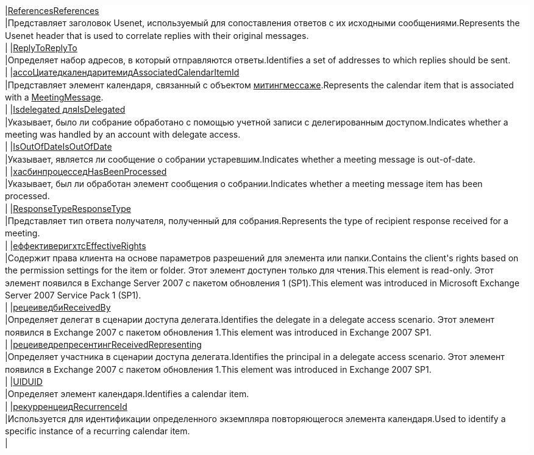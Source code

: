 |[<span data-ttu-id="ac19d-222">References</span><span class="sxs-lookup"><span data-stu-id="ac19d-222">References</span></span>](references.md) <br/> |<span data-ttu-id="ac19d-223">Представляет заголовок Usenet, используемый для сопоставления ответов с их исходными сообщениями.</span><span class="sxs-lookup"><span data-stu-id="ac19d-223">Represents the Usenet header that is used to correlate replies with their original messages.</span></span>  <br/> |
|[<span data-ttu-id="ac19d-224">ReplyTo</span><span class="sxs-lookup"><span data-stu-id="ac19d-224">ReplyTo</span></span>](replyto.md) <br/> |<span data-ttu-id="ac19d-225">Определяет набор адресов, в который отправляются ответы.</span><span class="sxs-lookup"><span data-stu-id="ac19d-225">Identifies a set of addresses to which replies should be sent.</span></span>  <br/> |
|[<span data-ttu-id="ac19d-226">ассоЦиатедкалендаритемид</span><span class="sxs-lookup"><span data-stu-id="ac19d-226">AssociatedCalendarItemId</span></span>](associatedcalendaritemid.md) <br/> |<span data-ttu-id="ac19d-227">Представляет элемент календаря, связанный с объектом [митингмессаже](meetingmessage.md).</span><span class="sxs-lookup"><span data-stu-id="ac19d-227">Represents the calendar item that is associated with a [MeetingMessage](meetingmessage.md).</span></span>  <br/> |
|[<span data-ttu-id="ac19d-228">Isdelegated для</span><span class="sxs-lookup"><span data-stu-id="ac19d-228">IsDelegated</span></span>](isdelegated.md) <br/> |<span data-ttu-id="ac19d-229">Указывает, было ли собрание обработано с помощью учетной записи с делегированным доступом.</span><span class="sxs-lookup"><span data-stu-id="ac19d-229">Indicates whether a meeting was handled by an account with delegate access.</span></span>  <br/> |
|[<span data-ttu-id="ac19d-230">IsOutOfDate</span><span class="sxs-lookup"><span data-stu-id="ac19d-230">IsOutOfDate</span></span>](isoutofdate.md) <br/> |<span data-ttu-id="ac19d-231">Указывает, является ли сообщение о собрании устаревшим.</span><span class="sxs-lookup"><span data-stu-id="ac19d-231">Indicates whether a meeting message is out-of-date.</span></span>  <br/> |
|[<span data-ttu-id="ac19d-232">хасбинпроцессед</span><span class="sxs-lookup"><span data-stu-id="ac19d-232">HasBeenProcessed</span></span>](hasbeenprocessed.md) <br/> |<span data-ttu-id="ac19d-233">Указывает, был ли обработан элемент сообщения о собрании.</span><span class="sxs-lookup"><span data-stu-id="ac19d-233">Indicates whether a meeting message item has been processed.</span></span>  <br/> |
|[<span data-ttu-id="ac19d-234">ResponseType</span><span class="sxs-lookup"><span data-stu-id="ac19d-234">ResponseType</span></span>](responsetype.md) <br/> |<span data-ttu-id="ac19d-235">Представляет тип ответа получателя, полученный для собрания.</span><span class="sxs-lookup"><span data-stu-id="ac19d-235">Represents the type of recipient response received for a meeting.</span></span>  <br/> |
|[<span data-ttu-id="ac19d-236">еффективеригхтс</span><span class="sxs-lookup"><span data-stu-id="ac19d-236">EffectiveRights</span></span>](effectiverights.md) <br/> |<span data-ttu-id="ac19d-237">Содержит права клиента на основе параметров разрешений для элемента или папки.</span><span class="sxs-lookup"><span data-stu-id="ac19d-237">Contains the client's rights based on the permission settings for the item or folder.</span></span> <span data-ttu-id="ac19d-238">Этот элемент доступен только для чтения.</span><span class="sxs-lookup"><span data-stu-id="ac19d-238">This element is read-only.</span></span> <span data-ttu-id="ac19d-239">Этот элемент появился в Exchange Server 2007 с пакетом обновления 1 (SP1).</span><span class="sxs-lookup"><span data-stu-id="ac19d-239">This element was introduced in Microsoft Exchange Server 2007 Service Pack 1 (SP1).</span></span>  <br/> |
|[<span data-ttu-id="ac19d-240">рецеиведби</span><span class="sxs-lookup"><span data-stu-id="ac19d-240">ReceivedBy</span></span>](receivedby.md) <br/> |<span data-ttu-id="ac19d-241">Определяет делегат в сценарии доступа делегата.</span><span class="sxs-lookup"><span data-stu-id="ac19d-241">Identifies the delegate in a delegate access scenario.</span></span> <span data-ttu-id="ac19d-242">Этот элемент появился в Exchange 2007 с пакетом обновления 1.</span><span class="sxs-lookup"><span data-stu-id="ac19d-242">This element was introduced in Exchange 2007 SP1.</span></span>  <br/> |
|[<span data-ttu-id="ac19d-243">рецеиведрепресентинг</span><span class="sxs-lookup"><span data-stu-id="ac19d-243">ReceivedRepresenting</span></span>](receivedrepresenting.md) <br/> |<span data-ttu-id="ac19d-244">Определяет участника в сценарии доступа делегата.</span><span class="sxs-lookup"><span data-stu-id="ac19d-244">Identifies the principal in a delegate access scenario.</span></span> <span data-ttu-id="ac19d-245">Этот элемент появился в Exchange 2007 с пакетом обновления 1.</span><span class="sxs-lookup"><span data-stu-id="ac19d-245">This element was introduced in Exchange 2007 SP1.</span></span>  <br/> |
|[<span data-ttu-id="ac19d-246">UID</span><span class="sxs-lookup"><span data-stu-id="ac19d-246">UID</span></span>](uid.md) <br/> |<span data-ttu-id="ac19d-247">Определяет элемент календаря.</span><span class="sxs-lookup"><span data-stu-id="ac19d-247">Identifies a calendar item.</span></span>  <br/> |
|[<span data-ttu-id="ac19d-248">рекурренцеид</span><span class="sxs-lookup"><span data-stu-id="ac19d-248">RecurrenceId</span></span>](recurrenceid.md) <br/> |<span data-ttu-id="ac19d-249">Используется для идентификации определенного экземпляра повторяющегося элемента календаря.</span><span class="sxs-lookup"><span data-stu-id="ac19d-249">Used to identify a specific instance of a recurring calendar item.</span></span>  <br/> |